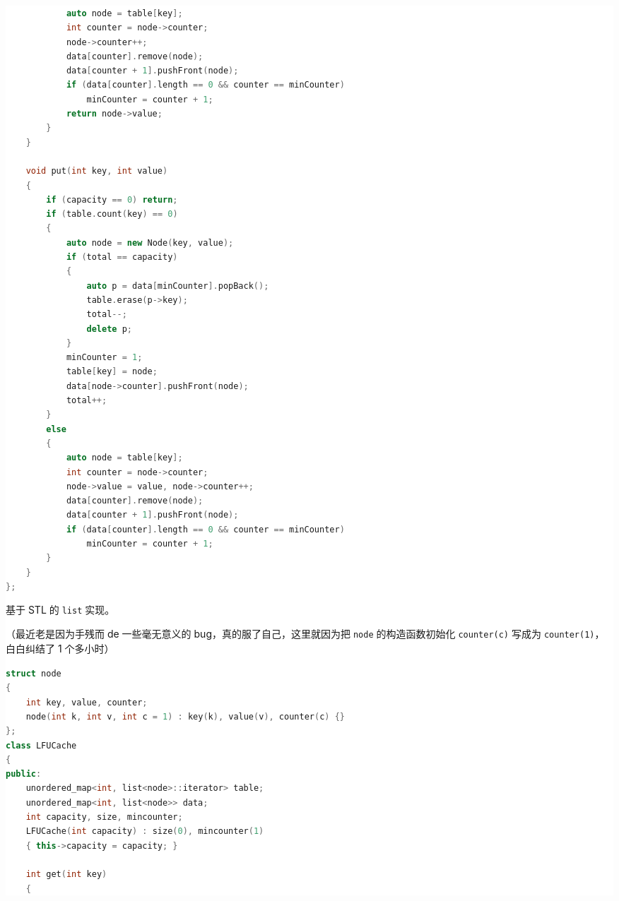 ```cpp
            auto node = table[key];
            int counter = node->counter;
            node->counter++;
            data[counter].remove(node);
            data[counter + 1].pushFront(node);
            if (data[counter].length == 0 && counter == minCounter)
                minCounter = counter + 1;
            return node->value;
        }
    }

    void put(int key, int value)
    {
        if (capacity == 0) return;
        if (table.count(key) == 0)
        {
            auto node = new Node(key, value);
            if (total == capacity)
            {
                auto p = data[minCounter].popBack();
                table.erase(p->key);
                total--;
                delete p;
            }
            minCounter = 1;
            table[key] = node;
            data[node->counter].pushFront(node);
            total++;
        }
        else
        {
            auto node = table[key];
            int counter = node->counter;
            node->value = value, node->counter++;
            data[counter].remove(node);
            data[counter + 1].pushFront(node);
            if (data[counter].length == 0 && counter == minCounter)
                minCounter = counter + 1;
        }
    }
};
```

基于 STL 的 `list` 实现。

（最近老是因为手残而 de 一些毫无意义的 bug，真的服了自己，这里就因为把 `node` 的构造函数初始化 `counter(c)` 写成为 `counter(1)`，白白纠结了 1 个多小时）

```cpp
struct node
{
    int key, value, counter;
    node(int k, int v, int c = 1) : key(k), value(v), counter(c) {}
};
class LFUCache
{
public:
    unordered_map<int, list<node>::iterator> table;
    unordered_map<int, list<node>> data;
    int capacity, size, mincounter;
    LFUCache(int capacity) : size(0), mincounter(1)
    { this->capacity = capacity; }

    int get(int key)
    {
```